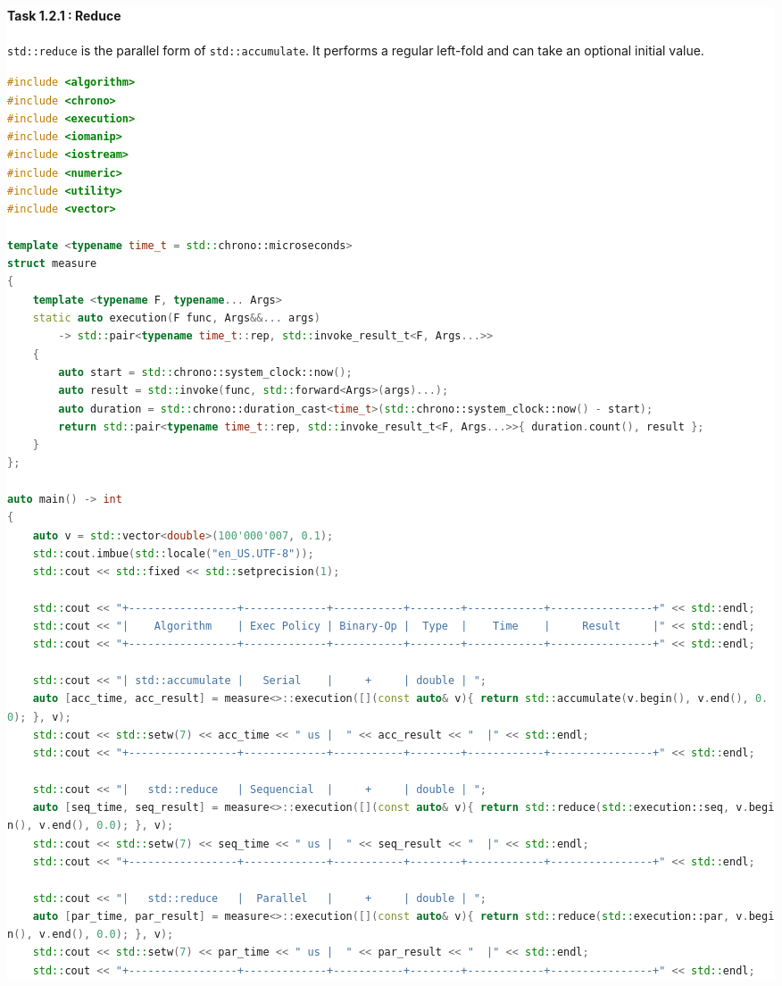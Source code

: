 #### Task 1.2.1 : Reduce

`std::reduce` is the parallel form of `std::accumulate`. It performs a regular left-fold and can take an optional initial value.

```cxx
#include <algorithm>
#include <chrono>
#include <execution>
#include <iomanip>
#include <iostream>
#include <numeric>
#include <utility>
#include <vector>

template <typename time_t = std::chrono::microseconds>
struct measure
{
    template <typename F, typename... Args>
    static auto execution(F func, Args&&... args) 
        -> std::pair<typename time_t::rep, std::invoke_result_t<F, Args...>>
    {
        auto start = std::chrono::system_clock::now();
        auto result = std::invoke(func, std::forward<Args>(args)...);
        auto duration = std::chrono::duration_cast<time_t>(std::chrono::system_clock::now() - start);
        return std::pair<typename time_t::rep, std::invoke_result_t<F, Args...>>{ duration.count(), result };
    }
};

auto main() -> int
{
    auto v = std::vector<double>(100'000'007, 0.1);
    std::cout.imbue(std::locale("en_US.UTF-8"));
    std::cout << std::fixed << std::setprecision(1);
    
    std::cout << "+-----------------+-------------+-----------+--------+------------+----------------+" << std::endl;
    std::cout << "|    Algorithm    | Exec Policy | Binary-Op |  Type  |    Time    |     Result     |" << std::endl;
    std::cout << "+-----------------+-------------+-----------+--------+------------+----------------+" << std::endl;

    std::cout << "| std::accumulate |   Serial    |     +     | double | ";
    auto [acc_time, acc_result] = measure<>::execution([](const auto& v){ return std::accumulate(v.begin(), v.end(), 0.0); }, v);
    std::cout << std::setw(7) << acc_time << " us |  " << acc_result << "  |" << std::endl;
    std::cout << "+-----------------+-------------+-----------+--------+------------+----------------+" << std::endl;

    std::cout << "|   std::reduce   | Sequencial  |     +     | double | ";
    auto [seq_time, seq_result] = measure<>::execution([](const auto& v){ return std::reduce(std::execution::seq, v.begin(), v.end(), 0.0); }, v);
    std::cout << std::setw(7) << seq_time << " us |  " << seq_result << "  |" << std::endl;
    std::cout << "+-----------------+-------------+-----------+--------+------------+----------------+" << std::endl;

    std::cout << "|   std::reduce   |  Parallel   |     +     | double | ";
    auto [par_time, par_result] = measure<>::execution([](const auto& v){ return std::reduce(std::execution::par, v.begin(), v.end(), 0.0); }, v);
    std::cout << std::setw(7) << par_time << " us |  " << par_result << "  |" << std::endl;
    std::cout << "+-----------------+-------------+-----------+--------+------------+----------------+" << std::endl;
```